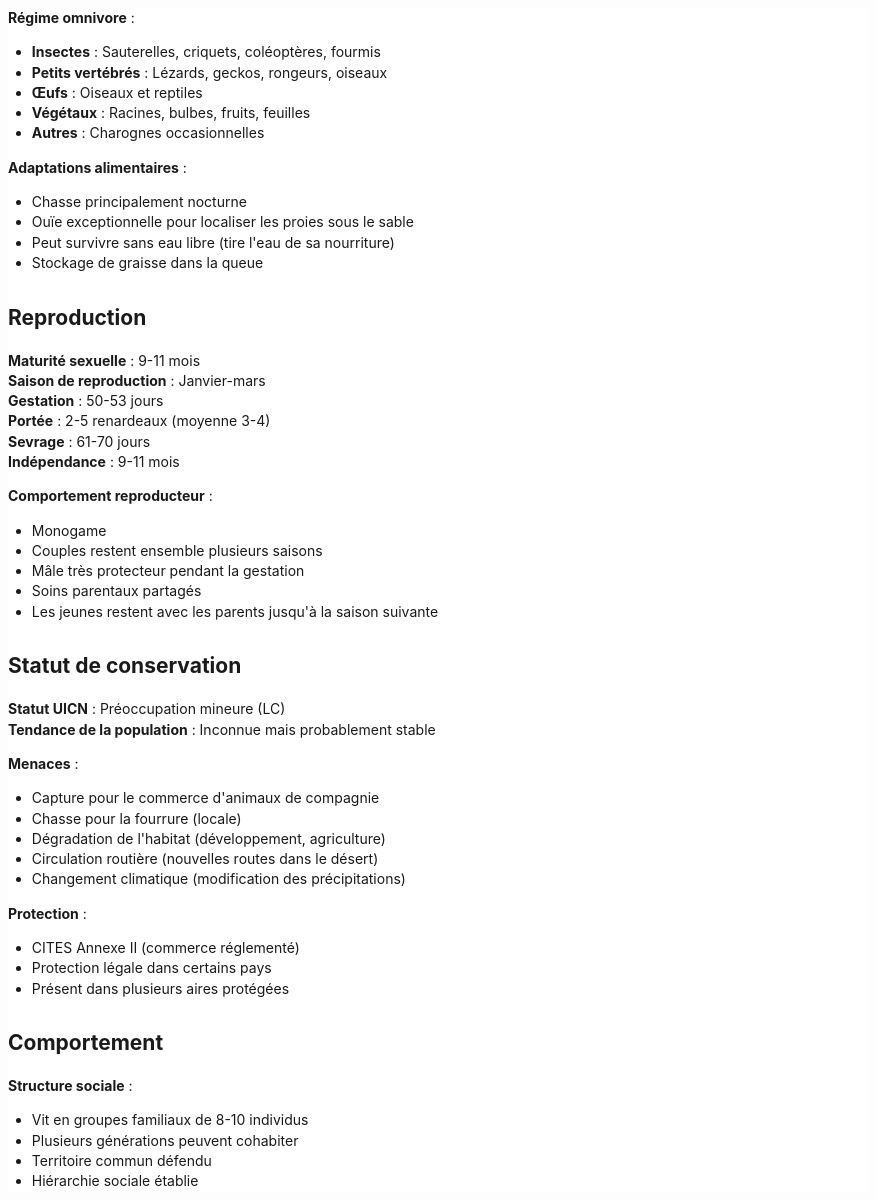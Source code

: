 **Régime omnivore** :
- **Insectes** : Sauterelles, criquets, coléoptères, fourmis
- **Petits vertébrés** : Lézards, geckos, rongeurs, oiseaux
- **Œufs** : Oiseaux et reptiles
- **Végétaux** : Racines, bulbes, fruits, feuilles
- **Autres** : Charognes occasionnelles

**Adaptations alimentaires** :
- Chasse principalement nocturne
- Ouïe exceptionnelle pour localiser les proies sous le sable
- Peut survivre sans eau libre (tire l'eau de sa nourriture)
- Stockage de graisse dans la queue

## Reproduction

**Maturité sexuelle** : 9-11 mois  
**Saison de reproduction** : Janvier-mars  
**Gestation** : 50-53 jours  
**Portée** : 2-5 renardeaux (moyenne 3-4)  
**Sevrage** : 61-70 jours  
**Indépendance** : 9-11 mois  

**Comportement reproducteur** :
- Monogame
- Couples restent ensemble plusieurs saisons
- Mâle très protecteur pendant la gestation
- Soins parentaux partagés
- Les jeunes restent avec les parents jusqu'à la saison suivante

## Statut de conservation

**Statut UICN** : Préoccupation mineure (LC)  
**Tendance de la population** : Inconnue mais probablement stable  

**Menaces** :
- Capture pour le commerce d'animaux de compagnie
- Chasse pour la fourrure (locale)
- Dégradation de l'habitat (développement, agriculture)
- Circulation routière (nouvelles routes dans le désert)
- Changement climatique (modification des précipitations)

**Protection** :
- CITES Annexe II (commerce réglementé)
- Protection légale dans certains pays
- Présent dans plusieurs aires protégées

## Comportement

**Structure sociale** :
- Vit en groupes familiaux de 8-10 individus
- Plusieurs générations peuvent cohabiter
- Territoire commun défendu
- Hiérarchie sociale établie
